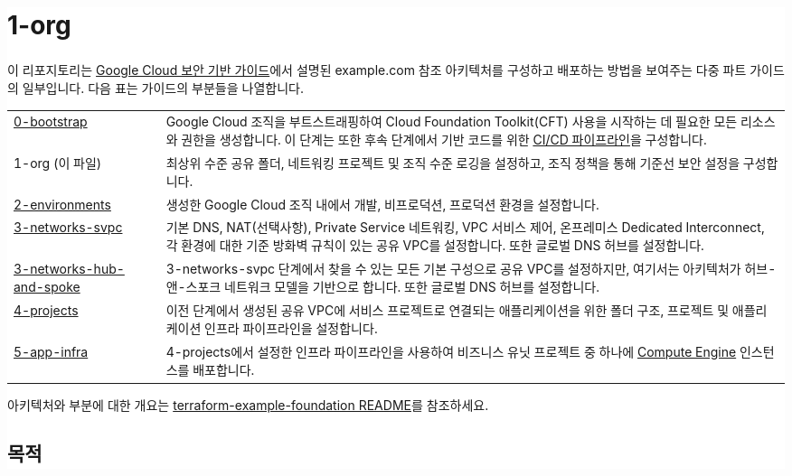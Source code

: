 # 1-org

이 리포지토리는 [Google Cloud 보안 기반 가이드](https://cloud.google.com/architecture/security-foundations)에서 설명된
example.com 참조 아키텍처를 구성하고 배포하는 방법을 보여주는 다중 파트 가이드의 일부입니다. 다음 표는 가이드의 부분들을 나열합니다.

<table>
<tbody>
<tr>
<td><a href="../0-bootstrap">0-bootstrap</a></td>
<td>Google Cloud 조직을 부트스트래핑하여 Cloud Foundation Toolkit(CFT) 사용을 시작하는 데 필요한 모든 리소스와
권한을 생성합니다. 이 단계는 또한 후속 단계에서 기반 코드를 위한 <a href="../docs/GLOSSARY.md#foundation-cicd-pipeline">CI/CD 파이프라인</a>을 구성합니다.</td>
</tr>
<tr>
<td>1-org (이 파일)</td>
<td>최상위 수준 공유 폴더, 네트워킹 프로젝트 및 조직 수준 로깅을 설정하고,
조직 정책을 통해 기준선 보안 설정을 구성합니다.</td>
</tr>
<tr>
<td><a href="../2-environments"><span style="white-space: nowrap;">2-environments</span></a></td>
<td>생성한 Google Cloud 조직 내에서 개발, 비프로덕션, 프로덕션 환경을 설정합니다.</td>
</tr>
<tr>
<td><a href="../3-networks-svpc">3-networks-svpc</a></td>
<td>기본 DNS, NAT(선택사항), Private Service 네트워킹, VPC 서비스 제어, 온프레미스 Dedicated Interconnect, 
각 환경에 대한 기준 방화벽 규칙이 있는 공유 VPC를 설정합니다. 또한 글로벌 DNS 허브를 설정합니다.</td>
</tr>
<tr>
<td><a href="../3-networks-hub-and-spoke">3-networks-hub-and-spoke</a></td>
<td>3-networks-svpc 단계에서 찾을 수 있는 모든 기본 구성으로 공유 VPC를 설정하지만, 
여기서는 아키텍처가 허브-앤-스포크 네트워크 모델을 기반으로 합니다. 또한 글로벌 DNS 허브를 설정합니다.</td>
</tr>
</tr>
<tr>
<td><a href="../4-projects">4-projects</a></td>
<td>이전 단계에서 생성된 공유 VPC에 서비스 프로젝트로 연결되는 애플리케이션을 위한 
폴더 구조, 프로젝트 및 애플리케이션 인프라 파이프라인을 설정합니다.</td>
</tr>
<tr>
<td><a href="../5-app-infra">5-app-infra</a></td>
<td>4-projects에서 설정한 인프라 파이프라인을 사용하여 비즈니스 유닛 프로젝트 중 하나에 
<a href="https://cloud.google.com/compute/">Compute Engine</a> 인스턴스를 배포합니다.</td>
</tr>
</tbody>
</table>

아키텍처와 부분에 대한 개요는 
[terraform-example-foundation README](https://github.com/terraform-google-modules/terraform-example-foundation)를 참조하세요.

## 목적
